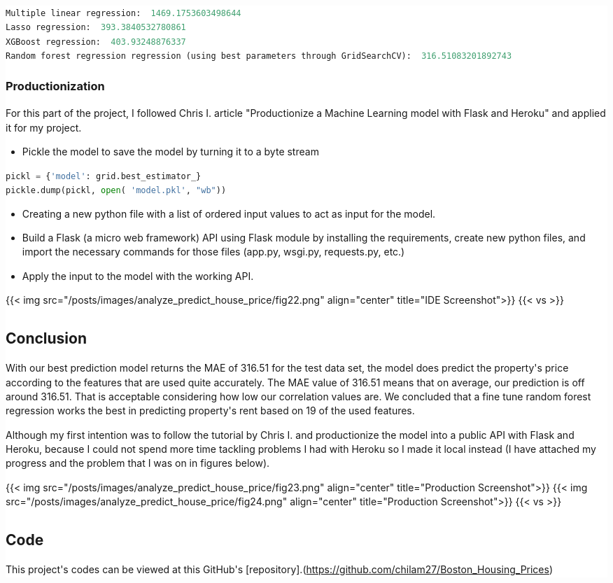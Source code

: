 ```python
Multiple linear regression:  1469.1753603498644
Lasso regression:  393.3840532780861
XGBoost regression:  403.93248876337
Random forest regression regression (using best parameters through GridSearchCV):  316.51083201892743
```

### Productionization

For this part of the project, I followed Chris I. article "Productionize a Machine Learning model with Flask and Heroku" and applied it for my project.

- Pickle the model to save the model by turning it to a byte stream

```python
pickl = {'model': grid.best_estimator_}
pickle.dump(pickl, open( 'model.pkl', "wb")) 
```

- Creating a new python file with a list of ordered input values to act as input for the model.

- Build a Flask (a micro web framework) API using Flask module by installing the requirements, create new python files, and import the necessary commands for those files (app.py, wsgi.py, requests.py, etc.)

- Apply the input to the model with the working API.

{{< img src="/posts/images/analyze_predict_house_price/fig22.png" align="center" title="IDE Screenshot">}}
{{< vs >}}

## Conclusion

With our best prediction model returns the MAE of 316.51 for the test data set, the model does predict the property's price according to the features that are used quite accurately. The MAE value of 316.51 means that on average, our prediction is off around 316.51. That is acceptable considering how low our correlation values are. We concluded that a fine tune random forest regression works the best in predicting property's rent based on 19 of the used features.

Although my first intention was to follow the tutorial by Chris I. and productionize the model into a public API with Flask and Heroku, because I could not spend more time tackling problems I had with Heroku so I made it local instead (I have attached my progress and the problem that I was on in figures below). 

{{< img src="/posts/images/analyze_predict_house_price/fig23.png" align="center" title="Production Screenshot">}}
{{< img src="/posts/images/analyze_predict_house_price/fig24.png" align="center" title="Production Screenshot">}}
{{< vs >}}

## Code

This project's codes can be viewed at this GitHub's [repository].(https://github.com/chilam27/Boston_Housing_Prices)
